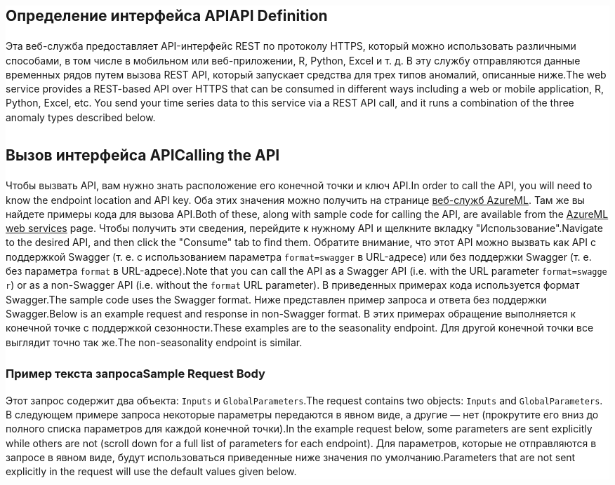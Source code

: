 ## <a name="api-definition"></a><span data-ttu-id="f51c8-132">Определение интерфейса API</span><span class="sxs-lookup"><span data-stu-id="f51c8-132">API Definition</span></span>
<span data-ttu-id="f51c8-133">Эта веб-служба предоставляет API-интерфейс REST по протоколу HTTPS, который можно использовать различными способами, в том числе в мобильном или веб-приложении, R, Python, Excel и т. д.  В эту службу отправляются данные временных рядов путем вызова REST API, который запускает средства для трех типов аномалий, описанные ниже.</span><span class="sxs-lookup"><span data-stu-id="f51c8-133">The web service provides a REST-based API over HTTPS that can be consumed in different ways including a web or mobile application, R, Python, Excel, etc.  You send your time series data to this service via a REST API call, and it runs a combination of the three anomaly types described below.</span></span>

## <a name="calling-the-api"></a><span data-ttu-id="f51c8-134">Вызов интерфейса API</span><span class="sxs-lookup"><span data-stu-id="f51c8-134">Calling the API</span></span>
<span data-ttu-id="f51c8-135">Чтобы вызвать API, вам нужно знать расположение его конечной точки и ключ API.</span><span class="sxs-lookup"><span data-stu-id="f51c8-135">In order to call the API, you will need to know the endpoint location and API key.</span></span>  <span data-ttu-id="f51c8-136">Оба этих значения можно получить на странице [веб-служб AzureML](https://services.azureml.net/webservices/). Там же вы найдете примеры кода для вызова API.</span><span class="sxs-lookup"><span data-stu-id="f51c8-136">Both of these, along with sample code for calling the API, are available from the [AzureML web services](https://services.azureml.net/webservices/) page.</span></span>  <span data-ttu-id="f51c8-137">Чтобы получить эти сведения, перейдите к нужному API и щелкните вкладку "Использование".</span><span class="sxs-lookup"><span data-stu-id="f51c8-137">Navigate to the desired API, and then click the "Consume" tab to find them.</span></span>  <span data-ttu-id="f51c8-138">Обратите внимание, что этот API можно вызвать как API с поддержкой Swagger (т. е. с использованием параметра `format=swagger` в URL-адресе) или без поддержки Swagger (т. е. без параметра `format` в URL-адресе).</span><span class="sxs-lookup"><span data-stu-id="f51c8-138">Note that you can call the API as a Swagger API (i.e. with the URL parameter `format=swagger`) or as a non-Swagger API (i.e. without the `format` URL parameter).</span></span>  <span data-ttu-id="f51c8-139">В приведенных примерах кода используется формат Swagger.</span><span class="sxs-lookup"><span data-stu-id="f51c8-139">The sample code uses the Swagger format.</span></span>  <span data-ttu-id="f51c8-140">Ниже представлен пример запроса и ответа без поддержки Swagger.</span><span class="sxs-lookup"><span data-stu-id="f51c8-140">Below is an example request and response in non-Swagger format.</span></span>  <span data-ttu-id="f51c8-141">В этих примерах обращение выполняется к конечной точке с поддержкой сезонности.</span><span class="sxs-lookup"><span data-stu-id="f51c8-141">These examples are to the seasonality endpoint.</span></span>  <span data-ttu-id="f51c8-142">Для другой конечной точки все выглядит точно так же.</span><span class="sxs-lookup"><span data-stu-id="f51c8-142">The non-seasonality endpoint is similar.</span></span>

### <a name="sample-request-body"></a><span data-ttu-id="f51c8-143">Пример текста запроса</span><span class="sxs-lookup"><span data-stu-id="f51c8-143">Sample Request Body</span></span>
<span data-ttu-id="f51c8-144">Этот запрос содержит два объекта: `Inputs` и `GlobalParameters`.</span><span class="sxs-lookup"><span data-stu-id="f51c8-144">The request contains two objects: `Inputs` and `GlobalParameters`.</span></span>  <span data-ttu-id="f51c8-145">В следующем примере запроса некоторые параметры передаются в явном виде, а другие — нет (прокрутите его вниз до полного списка параметров для каждой конечной точки).</span><span class="sxs-lookup"><span data-stu-id="f51c8-145">In the example request below, some parameters are sent explicitly while others are not (scroll down for a full list of parameters for each endpoint).</span></span>  <span data-ttu-id="f51c8-146">Для параметров, которые не отправляются в запросе в явном виде, будут использоваться приведенные ниже значения по умолчанию.</span><span class="sxs-lookup"><span data-stu-id="f51c8-146">Parameters that are not sent explicitly in the request will use the default values given below.</span></span>
